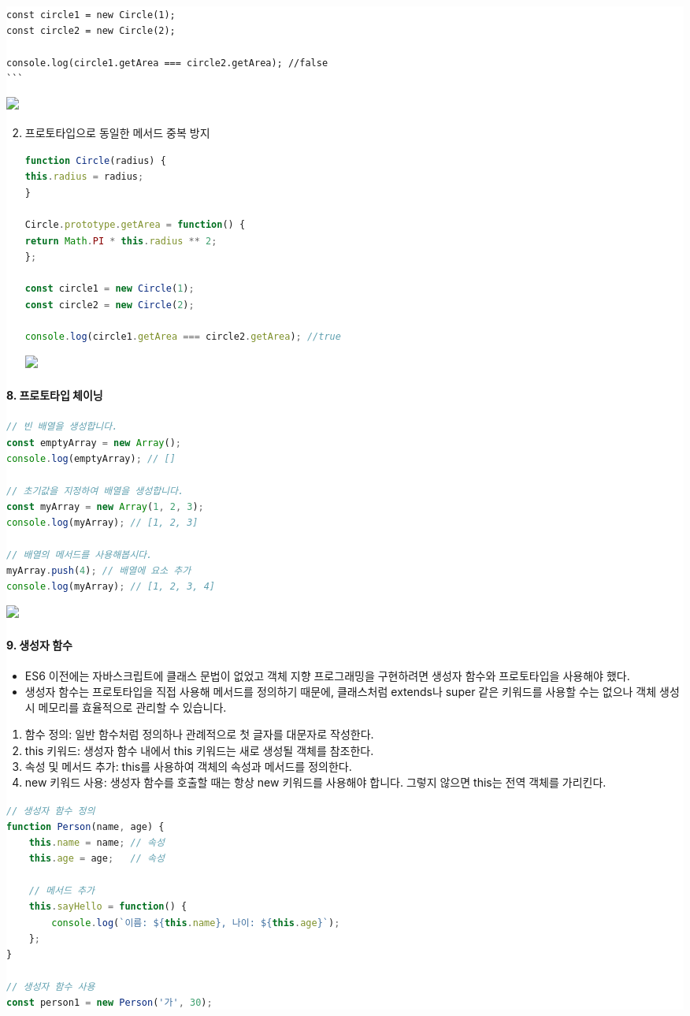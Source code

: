     const circle1 = new Circle(1);
    const circle2 = new Circle(2);
    
    console.log(circle1.getArea === circle2.getArea); //false
    ```
   ![](https://velog.velcdn.com/images/jm4293/post/afc73d48-aced-465d-99ef-cc138091a6c3/image.jpg)

2. 프로토타입으로 동일한 메서드 중복 방지
    ```js
    function Circle(radius) {
    this.radius = radius;
    }
    
    Circle.prototype.getArea = function() {
    return Math.PI * this.radius ** 2;
    };
    
    const circle1 = new Circle(1);
    const circle2 = new Circle(2);
    
    console.log(circle1.getArea === circle2.getArea); //true
    ```
   ![](https://velog.velcdn.com/images/jm4293/post/cf82dc57-2f56-49cf-acff-630773882aa4/image.jpg)

#### 8. 프로토타입 체이닝
```js
// 빈 배열을 생성합니다.
const emptyArray = new Array();
console.log(emptyArray); // []

// 초기값을 지정하여 배열을 생성합니다.
const myArray = new Array(1, 2, 3);
console.log(myArray); // [1, 2, 3]

// 배열의 메서드를 사용해봅시다.
myArray.push(4); // 배열에 요소 추가
console.log(myArray); // [1, 2, 3, 4]
```

![](https://velog.velcdn.com/images/jm4293/post/f92c3564-8417-4c78-9cc1-f875813c6c3e/image.svg)


#### 9. 생성자 함수
- ES6 이전에는 자바스크립트에 클래스 문법이 없었고 객체 지향 프로그래밍을 구현하려면 생성자 함수와 프로토타입을 사용해야 했다.
- 생성자 함수는 프로토타입을 직접 사용해 메서드를 정의하기 때문에, 클래스처럼 extends나 super 같은 키워드를 사용할 수는 없으나 객체 생성 시 메모리를 효율적으로 관리할 수 있습니다.

1. 함수 정의: 일반 함수처럼 정의하나 관례적으로 첫 글자를 대문자로 작성한다.
1. this 키워드: 생성자 함수 내에서 this 키워드는 새로 생성될 객체를 참조한다.
1. 속성 및 메서드 추가: this를 사용하여 객체의 속성과 메서드를 정의한다.
1. new 키워드 사용: 생성자 함수를 호출할 때는 항상 new 키워드를 사용해야 합니다. 그렇지 않으면 this는 전역 객체를 가리킨다.

```js
// 생성자 함수 정의
function Person(name, age) {
    this.name = name; // 속성
    this.age = age;   // 속성

    // 메서드 추가
    this.sayHello = function() {
        console.log(`이름: ${this.name}, 나이: ${this.age}`);
    };
}

// 생성자 함수 사용
const person1 = new Person('가', 30);
```